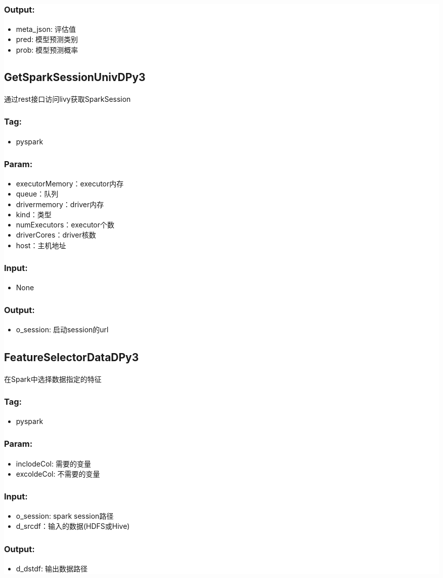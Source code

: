 ### Output:

* meta_json: 评估值
* pred: 模型预测类别
* prob: 模型预测概率

## <a id="GetSpark">GetSparkSessionUnivDPy3</a>
通过rest接口访问livy获取SparkSession

### Tag:

* pyspark

### Param:

* executorMemory：executor内存
* queue：队列
* drivermemory：driver内存
* kind：类型
* numExecutors：executor个数
* driverCores：driver核数
* host：主机地址
 
### Input:

* None

### Output:

* o_session: 启动session的url

## <a id="FSSpark">FeatureSelectorDataDPy3</a>
在Spark中选择数据指定的特征

### Tag:

* pyspark

### Param:

* inclodeCol: 需要的变量
* excoldeCol: 不需要的变量

### Input:

* o_session: spark session路径
* d_srcdf：输入的数据(HDFS或Hive)

### Output:

* d_dstdf: 输出数据路径 
